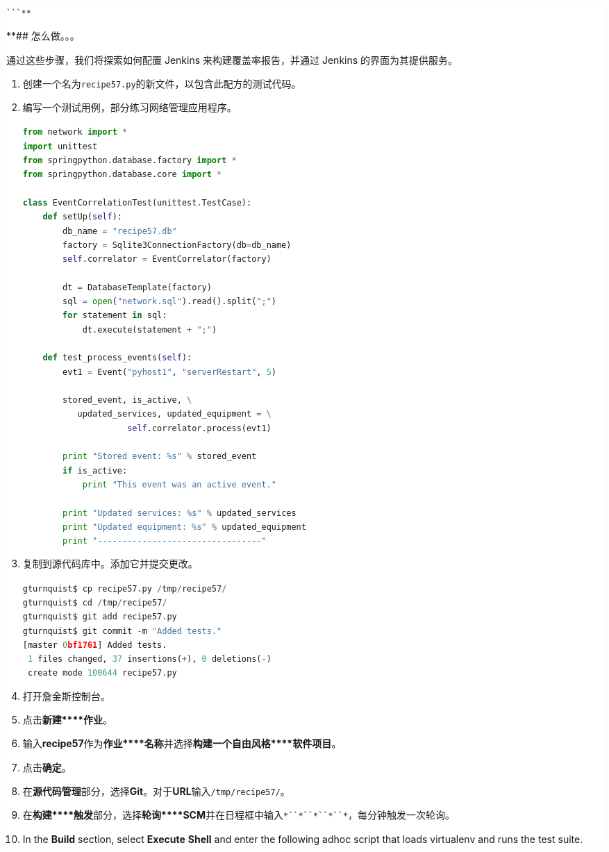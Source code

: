     ```** 

 **## 怎么做。。。

通过这些步骤，我们将探索如何配置 Jenkins 来构建覆盖率报告，并通过 Jenkins 的界面为其提供服务。

1.  创建一个名为`recipe57.py`的新文件，以包含此配方的测试代码。
2.  编写一个测试用例，部分练习网络管理应用程序。

    ```py
    from network import *
    import unittest
    from springpython.database.factory import *
    from springpython.database.core import *

    class EventCorrelationTest(unittest.TestCase):
        def setUp(self):
            db_name = "recipe57.db"
            factory = Sqlite3ConnectionFactory(db=db_name)
            self.correlator = EventCorrelator(factory)

            dt = DatabaseTemplate(factory)
            sql = open("network.sql").read().split(";")
            for statement in sql:
                dt.execute(statement + ";")

        def test_process_events(self):
            evt1 = Event("pyhost1", "serverRestart", 5)

            stored_event, is_active, \
               updated_services, updated_equipment = \
                         self.correlator.process(evt1)

            print "Stored event: %s" % stored_event
            if is_active:
                print "This event was an active event."

            print "Updated services: %s" % updated_services
            print "Updated equipment: %s" % updated_equipment
            print "---------------------------------"
    ```

3.  复制到源代码库中。添加它并提交更改。

    ```py
    gturnquist$ cp recipe57.py /tmp/recipe57/
    gturnquist$ cd /tmp/recipe57/
    gturnquist$ git add recipe57.py
    gturnquist$ git commit -m "Added tests."
    [master 0bf1761] Added tests.
     1 files changed, 37 insertions(+), 0 deletions(-)
     create mode 100644 recipe57.py

    ```

4.  打开詹金斯控制台。
5.  点击**新建****作业**。
6.  输入**recipe57**作为**作业****名称**并选择**构建****一个****自由风格****软件项目**。
7.  点击**确定**。
8.  在**源****代码****管理**部分，选择**Git**。对于**URL**输入`/tmp/recipe57/`。
9.  在**构建****触发**部分，选择**轮询****SCM**并在日程框中输入`*``*``*``*``*`，每分钟触发一次轮询。
10.  In the **Build** section, select **Execute** **Shell** and enter the following adhoc script that loads virtualenv and runs the test suite.

